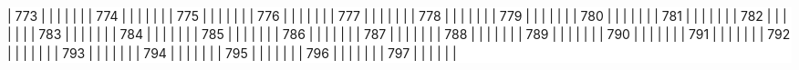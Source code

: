 | 773 |                                                                                               |                               |                                 |                         |                                     |
| 774 |                                                                                               |                               |                                 |                         |                                     |
| 775 |                                                                                               |                               |                                 |                         |                                     |
| 776 |                                                                                               |                               |                                 |                         |                                     |
| 777 |                                                                                               |                               |                                 |                         |                                     |
| 778 |                                                                                               |                               |                                 |                         |                                     |
| 779 |                                                                                               |                               |                                 |                         |                                     |
| 780 |                                                                                               |                               |                                 |                         |                                     |
| 781 |                                                                                               |                               |                                 |                         |                                     |
| 782 |                                                                                               |                               |                                 |                         |                                     |
| 783 |                                                                                               |                               |                                 |                         |                                     |
| 784 |                                                                                               |                               |                                 |                         |                                     |
| 785 |                                                                                               |                               |                                 |                         |                                     |
| 786 |                                                                                               |                               |                                 |                         |                                     |
| 787 |                                                                                               |                               |                                 |                         |                                     |
| 788 |                                                                                               |                               |                                 |                         |                                     |
| 789 |                                                                                               |                               |                                 |                         |                                     |
| 790 |                                                                                               |                               |                                 |                         |                                     |
| 791 |                                                                                               |                               |                                 |                         |                                     |
| 792 |                                                                                               |                               |                                 |                         |                                     |
| 793 |                                                                                               |                               |                                 |                         |                                     |
| 794 |                                                                                               |                               |                                 |                         |                                     |
| 795 |                                                                                               |                               |                                 |                         |                                     |
| 796 |                                                                                               |                               |                                 |                         |                                     |
| 797 |                                                                                               |                               |                                 |                         |                                     |